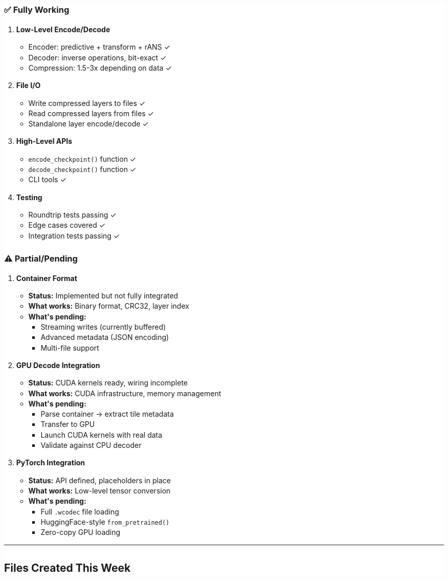 ### ✅ Fully Working

1. **Low-Level Encode/Decode**
   - Encoder: predictive + transform + rANS ✓
   - Decoder: inverse operations, bit-exact ✓
   - Compression: 1.5-3x depending on data ✓

2. **File I/O**
   - Write compressed layers to files ✓
   - Read compressed layers from files ✓
   - Standalone layer encode/decode ✓

3. **High-Level APIs**
   - `encode_checkpoint()` function ✓
   - `decode_checkpoint()` function ✓
   - CLI tools ✓

4. **Testing**
   - Roundtrip tests passing ✓
   - Edge cases covered ✓
   - Integration tests passing ✓

### ⚠ Partial/Pending

1. **Container Format**
   - **Status:** Implemented but not fully integrated
   - **What works:** Binary format, CRC32, layer index
   - **What's pending:** 
     - Streaming writes (currently buffered)
     - Advanced metadata (JSON encoding)
     - Multi-file support

2. **GPU Decode Integration**
   - **Status:** CUDA kernels ready, wiring incomplete
   - **What works:** CUDA infrastructure, memory management
   - **What's pending:**
     - Parse container → extract tile metadata
     - Transfer to GPU
     - Launch CUDA kernels with real data
     - Validate against CPU decoder

3. **PyTorch Integration**
   - **Status:** API defined, placeholders in place
   - **What works:** Low-level tensor conversion
   - **What's pending:**
     - Full `.wcodec` file loading
     - HuggingFace-style `from_pretrained()`
     - Zero-copy GPU loading

---

## Files Created This Week

